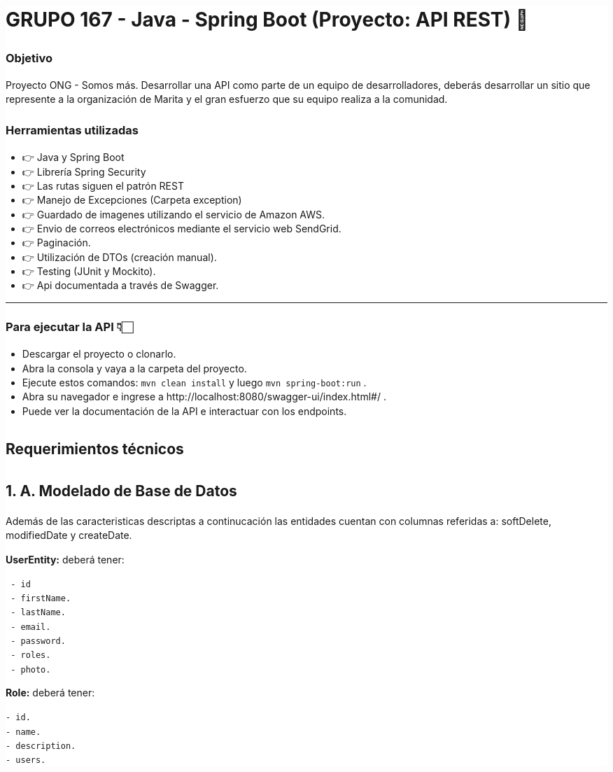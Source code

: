 # GRUPO 167 -  Java - Spring Boot (Proyecto: API REST) 🚀

### Objetivo

Proyecto ONG - Somos más. 
Desarrollar una API como parte de un equipo de desarrolladores, deberás desarrollar un sitio que represente a la organización de Marita y el gran esfuerzo que su equipo realiza a la comunidad.

### Herramientas utilizadas
- 👉 Java y Spring Boot
- 👉 Librería Spring Security
- 👉 Las rutas siguen el patrón REST
- 👉 Manejo de Excepciones (Carpeta exception)
- 👉 Guardado de imagenes utilizando el servicio de Amazon AWS.
- 👉 Envio de correos electrónicos mediante el servicio web SendGrid.
- 👉 Paginación.
- 👉 Utilización de DTOs (creación manual).
- 👉 Testing (JUnit y Mockito).
- 👉 Api documentada a través de Swagger.

---------------------------

### Para ejecutar la API 👇🏻
* Descargar el proyecto o clonarlo.
* Abra la consola y vaya a la carpeta del proyecto.
* Ejecute estos comandos: ``` mvn clean install ```  y luego ``` mvn spring-boot:run ``` .
* Abra su navegador e ingrese a http://localhost:8080/swagger-ui/index.html#/ .
* Puede ver la documentación de la API e interactuar con los endpoints.


## Requerimientos técnicos
## 1. A. Modelado de Base de Datos

Además de las caracteristicas descriptas a continucación las entidades cuentan con columnas referidas a: softDelete, modifiedDate y createDate.

**UserEntity:**  deberá tener:
    
     - id
     - firstName.
     - lastName.
     - email.
     - password.
     - roles.
     - photo.

**Role:** deberá tener:

    - id.
    - name.
    - description.
    - users.
